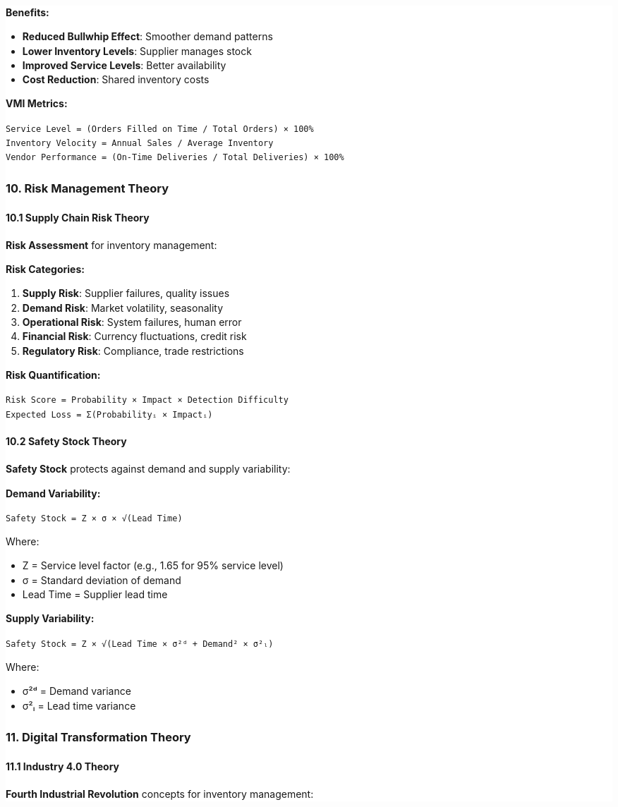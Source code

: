 **Benefits:**
- **Reduced Bullwhip Effect**: Smoother demand patterns
- **Lower Inventory Levels**: Supplier manages stock
- **Improved Service Levels**: Better availability
- **Cost Reduction**: Shared inventory costs

**VMI Metrics:**
```
Service Level = (Orders Filled on Time / Total Orders) × 100%
Inventory Velocity = Annual Sales / Average Inventory
Vendor Performance = (On-Time Deliveries / Total Deliveries) × 100%
```

### 10. Risk Management Theory

#### 10.1 Supply Chain Risk Theory
**Risk Assessment** for inventory management:

**Risk Categories:**
1. **Supply Risk**: Supplier failures, quality issues
2. **Demand Risk**: Market volatility, seasonality
3. **Operational Risk**: System failures, human error
4. **Financial Risk**: Currency fluctuations, credit risk
5. **Regulatory Risk**: Compliance, trade restrictions

**Risk Quantification:**
```
Risk Score = Probability × Impact × Detection Difficulty
Expected Loss = Σ(Probabilityᵢ × Impactᵢ)
```

#### 10.2 Safety Stock Theory
**Safety Stock** protects against demand and supply variability:

**Demand Variability:**
```
Safety Stock = Z × σ × √(Lead Time)
```
Where:
- Z = Service level factor (e.g., 1.65 for 95% service level)
- σ = Standard deviation of demand
- Lead Time = Supplier lead time

**Supply Variability:**
```
Safety Stock = Z × √(Lead Time × σ²ᵈ + Demand² × σ²ₗ)
```
Where:
- σ²ᵈ = Demand variance
- σ²ₗ = Lead time variance

### 11. Digital Transformation Theory

#### 11.1 Industry 4.0 Theory
**Fourth Industrial Revolution** concepts for inventory management:
